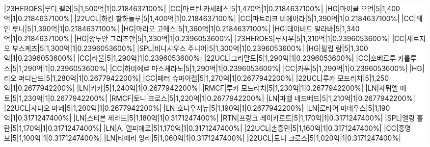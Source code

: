 |23HEROES|루디 펠러|5|1,500억|1|0.2184637100%|
|CC|마르틴 카세레스|5|1,470억|1|0.2184637100%|
|HG|마이클 오언|5|1,400억|1|0.2184637100%|
|22UCL|하칸 찰하놀루|5|1,400억|1|0.2184637100%|
|CC|파트리크 비에이라|5|1,390억|1|0.2184637100%|
|CC|웨인 루니|5|1,390억|1|0.2184637100%|
|HG|마리오 고메스|5|1,360억|1|0.2184637100%|
|HG|데이비드 알라바|5|1,340억|1|0.2184637100%|
|HG|앙투안 그리즈만|5|1,330억|1|0.2396053600%|
|23HEROES|루시우|5|1,310억|1|0.2396053600%|
|CC|세르지오 부스케츠|5|1,300억|1|0.2396053600%|
|SPL|비니시우스 주니어|5|1,300억|1|0.2396053600%|
|HG|필립 람|5|1,300억|1|0.2396053600%|
|CC|라울|5|1,290억|1|0.2396053600%|
|22UCL|그리말도|5|1,290억|1|0.2396053600%|
|CC|호베르투 카를루스|5|1,290억|1|0.2396053600%|
|CC|하비에르 마스체라노|5|1,290억|1|0.2396053600%|
|CC|카푸|5|1,290억|1|0.2396053600%|
|HG|리오 퍼디난드|5|1,280억|1|0.2677942200%|
|CC|페터 슈마이켈|5|1,270억|1|0.2677942200%|
|22UCL|루카 모드리치|5|1,250억|1|0.2677942200%|
|LN|카카|5|1,240억|1|0.2677942200%|
|RMCF|루카 모드리치|5|1,230억|1|0.2677942200%|
|LN|사뮈엘 에토|5|1,230억|1|0.2677942200%|
|RMCF|토니 크로스|5|1,220억|1|0.2677942200%|
|LN|파벨 네드베드|5|1,210억|1|0.2677942200%|
|22UCL|사디오 마네|5|1,200억|1|0.2677942200%|
|LN|호나우지뉴|5|1,190억|1|0.2677942200%|
|LN|로타어 마테우스|5|1,190억|1|0.3171247400%|
|LN|스티븐 제라드|5|1,180억|1|0.3171247400%|
|RTN|프랑크 레이카르트|5|1,170억|1|0.3171247400%|
|SPL|엘링 홀란|5|1,170억|1|0.3171247400%|
|LN|A. 델피에로|5|1,170억|1|0.3171247400%|
|22UCL|손흥민|5|1,160억|1|0.3171247400%|
|CC|홍명보|5|1,100억|1|0.3171247400%|
|LN|티에리 앙리|5|1,060억|1|0.3171247400%|
|22UCL|토니 크로스|5|1,020억|1|0.3171247400%|
